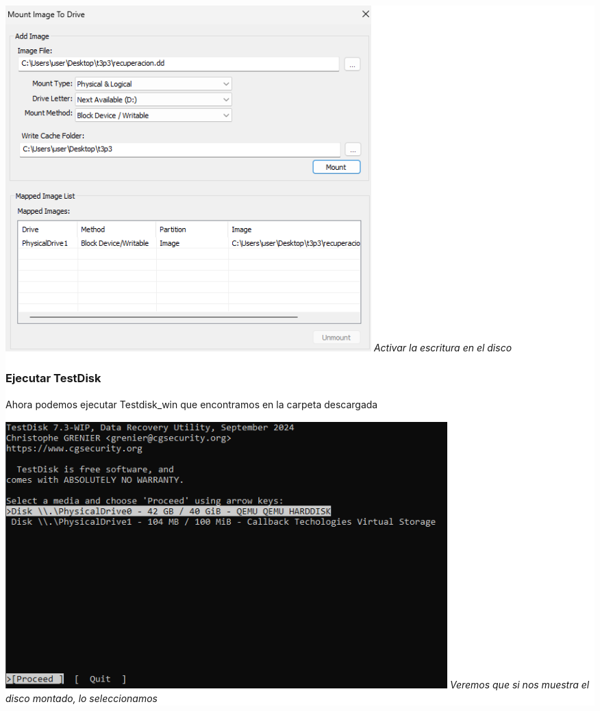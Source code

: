 ![Activar la escritura en el disco](/assets/img/posts/recuperacion_de_informacion/20241130_104507_Screenshot_from_2024-11-30_11-45-04.png)
_Activar la escritura en el disco_

### Ejecutar TestDisk

Ahora podemos ejecutar Testdisk_win que encontramos en la carpeta descargada

![Veremos que si nos muestra el disco montado, lo seleccionamos](/assets/img/posts/recuperacion_de_informacion/20241130_103635_Screenshot_from_2024-11-30_11-36-19.png)
_Veremos que si nos muestra el disco montado, lo seleccionamos_
